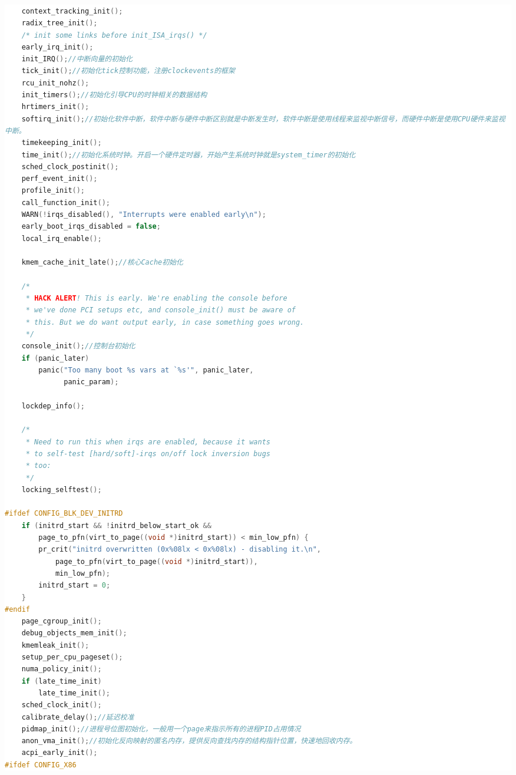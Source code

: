 ```c
    context_tracking_init();
    radix_tree_init();
    /* init some links before init_ISA_irqs() */
    early_irq_init();
    init_IRQ();//中断向量的初始化
    tick_init();//初始化tick控制功能，注册clockevents的框架
    rcu_init_nohz();
    init_timers();//初始化引导CPU的时钟相关的数据结构
    hrtimers_init();
    softirq_init();//初始化软件中断，软件中断与硬件中断区别就是中断发生时，软件中断是使用线程来监视中断信号，而硬件中断是使用CPU硬件来监视中断。  
    timekeeping_init();
    time_init();//初始化系统时钟。开启一个硬件定时器，开始产生系统时钟就是system_timer的初始化
    sched_clock_postinit();
    perf_event_init();
    profile_init();
    call_function_init();
    WARN(!irqs_disabled(), "Interrupts were enabled early\n");
    early_boot_irqs_disabled = false;
    local_irq_enable();
 
    kmem_cache_init_late();//核心Cache初始化
 
    /*
     * HACK ALERT! This is early. We're enabling the console before
     * we've done PCI setups etc, and console_init() must be aware of
     * this. But we do want output early, in case something goes wrong.
     */
    console_init();//控制台初始化
    if (panic_later)
        panic("Too many boot %s vars at `%s'", panic_later,
              panic_param);
 
    lockdep_info();
 
    /*
     * Need to run this when irqs are enabled, because it wants
     * to self-test [hard/soft]-irqs on/off lock inversion bugs
     * too:
     */
    locking_selftest();
 
#ifdef CONFIG_BLK_DEV_INITRD
    if (initrd_start && !initrd_below_start_ok &&
        page_to_pfn(virt_to_page((void *)initrd_start)) < min_low_pfn) {
        pr_crit("initrd overwritten (0x%08lx < 0x%08lx) - disabling it.\n",
            page_to_pfn(virt_to_page((void *)initrd_start)),
            min_low_pfn);
        initrd_start = 0;
    }
#endif
    page_cgroup_init();
    debug_objects_mem_init();
    kmemleak_init();
    setup_per_cpu_pageset();
    numa_policy_init();
    if (late_time_init)
        late_time_init();
    sched_clock_init();
    calibrate_delay();//延迟校准
    pidmap_init();//进程号位图初始化，一般用一个page来指示所有的进程PID占用情况   
    anon_vma_init();//初始化反向映射的匿名内存，提供反向查找内存的结构指针位置，快速地回收内存。
    acpi_early_init();
#ifdef CONFIG_X86
```